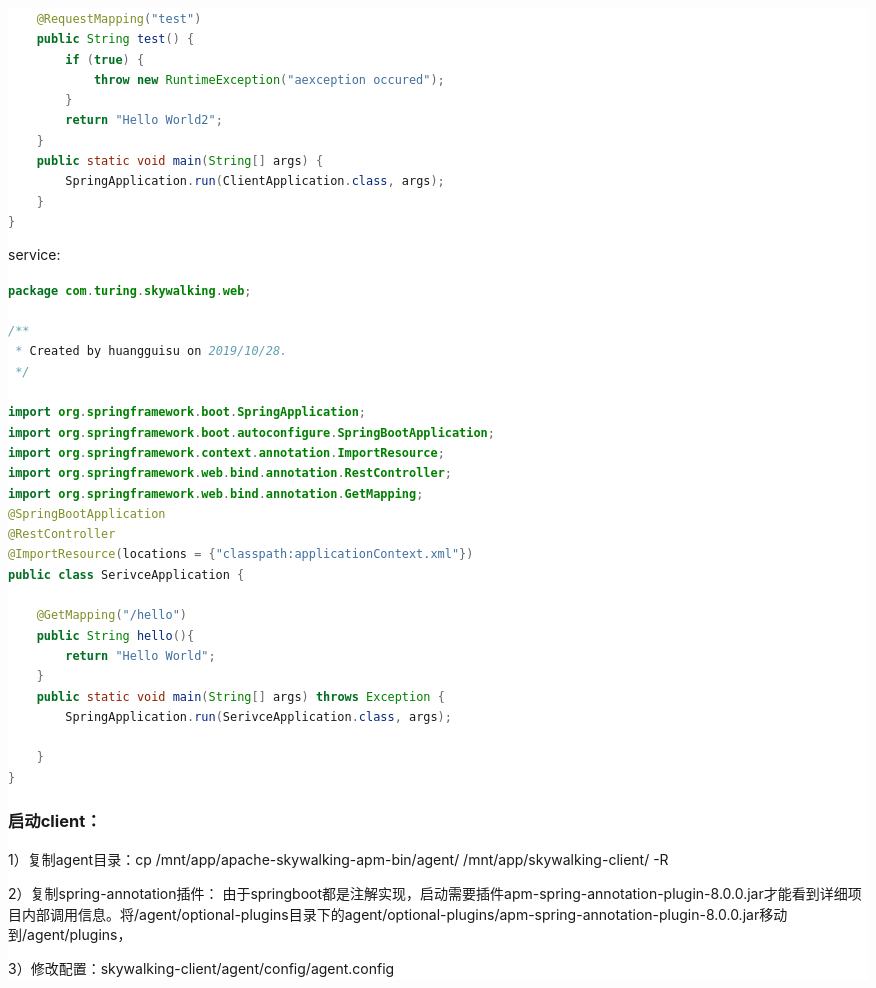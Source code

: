 ```java
    @RequestMapping("test")
    public String test() {
        if (true) {
            throw new RuntimeException("aexception occured");
        }
        return "Hello World2";
    }
    public static void main(String[] args) {
        SpringApplication.run(ClientApplication.class, args);
    }
}
```

service:

```java
package com.turing.skywalking.web;

/**
 * Created by huangguisu on 2019/10/28.
 */

import org.springframework.boot.SpringApplication;
import org.springframework.boot.autoconfigure.SpringBootApplication;
import org.springframework.context.annotation.ImportResource;
import org.springframework.web.bind.annotation.RestController;
import org.springframework.web.bind.annotation.GetMapping;
@SpringBootApplication
@RestController
@ImportResource(locations = {"classpath:applicationContext.xml"})
public class SerivceApplication {

    @GetMapping("/hello")
    public String hello(){
        return "Hello World";
    }
    public static void main(String[] args) throws Exception {
        SpringApplication.run(SerivceApplication.class, args);

    }
}
```

### 启动client：

1）复制agent目录：cp /mnt/app/apache-skywalking-apm-bin/agent/   /mnt/app/skywalking-client/ -R


2）复制spring-annotation插件： 由于springboot都是注解实现，启动需要插件apm-spring-annotation-plugin-8.0.0.jar才能看到详细项目内部调用信息。将/agent/optional-plugins目录下的agent/optional-plugins/apm-spring-annotation-plugin-8.0.0.jar移动到/agent/plugins，

3）修改配置：skywalking-client/agent/config/agent.config
